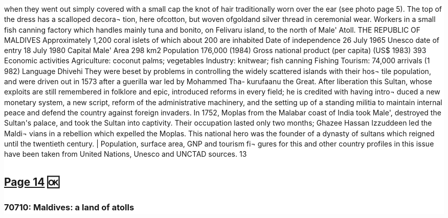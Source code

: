 when they went out simply covered with a
small cap the knot of hair traditionally
worn over the ear (see photo page 5). The
top of the dress has a scalloped decora¬
tion, here ofcotton, but woven ofgoldand
silver thread in ceremonial wear.
Workers in a small fish canning factory
which handles mainly tuna and bonito, on
Felivaru island, to the north of Male' Atoll.
THE REPUBLIC OF MALDIVES
Approximately 1,200 coral islets of which about
200 are inhabited
Date of independence
26 July 1965
Unesco date of entry
18 July 1980
Capital
Male'
Area
298 km2
Population
176,000 (1984)
Gross national product (per capita)
(US$ 1983)
393
Economic activities
Agriculture: coconut palms; vegetables
Industry: knitwear; fish canning
Fishing
Tourism: 74,000 arrivals (1 982)
Language
Dhivehi
They were beset by problems in controlling
the widely scattered islands with their hos¬
tile population, and were driven out in 1573
after a guerilla war led by Mohammed Tha-
kurufaanu the Great. After liberation this
Sultan, whose exploits are still remembered
in folklore and epic, introduced reforms in
every field; he is credited with having intro¬
duced a new monetary system, a new script,
reform of the administrative machinery,
and the setting up of a standing militia to
maintain internal peace and defend the
country against foreign invaders.
In 1752, Moplas from the Malabar coast
of India took Male', destroyed the Sultan's
palace, and took the Sultan into captivity.
Their occupation lasted only two months;
Ghazee Hassan Izzuddeen led the Maldi¬
vians in a rebellion which expelled the
Moplas. This national hero was the founder
of a dynasty of sultans which reigned until
the twentieth century. |
Population, surface area, GNP and tourism fi¬
gures for this and other country profiles in this
issue have been taken from United Nations,
Unesco and UNCTAD sources.
13
## [Page 14](https://demo.humlab.umu.se/courier/070725engo.pdf#page=14) 🆗
### 70710: Maldives: a land of atolls